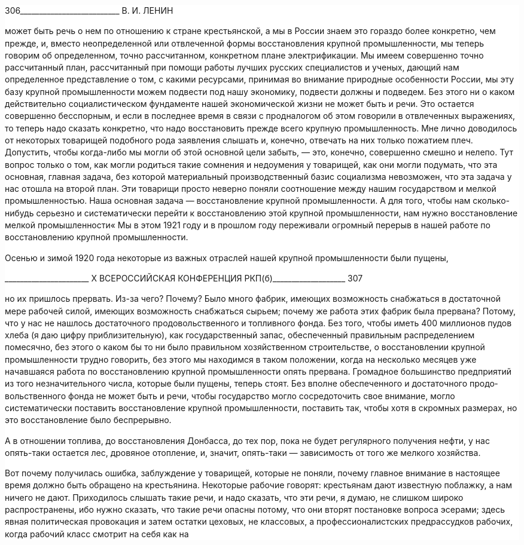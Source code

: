   

306__________________________ В. И. ЛЕНИН

может быть речь о нем по отношению к стране крестьянской, а мы в России знаем это гораздо более конкретно, чем прежде, и, вместо неопределенной или отвлеченной фор­мы восстановления крупной промышленности, мы теперь говорим об определенном, точно рассчитанном, конкретном плане электрификации. Мы имеем совершенно точно рассчитанный план, рассчитанный при помощи работы лучших русских специалистов и ученых, дающий нам определенное представление о том, с какими ресурсами, прини­мая во внимание природные особенности России, мы эту базу крупной промышленно­сти можем подвести под нашу экономику, подвести должны и подведем. Без этого ни о каком действительно социалистическом фундаменте нашей экономической жизни не может быть и речи. Это остается совершенно бесспорным, и если в последнее время в связи с продналогом об этом говорили в отвлеченных выражениях, то теперь надо ска­зать конкретно, что надо восстановить прежде всего крупную промышленность. Мне лично доводилось от некоторых товарищей подобного рода заявления слышать и, ко­нечно, отвечать на них только пожатием плеч. Допустить, чтобы когда-либо мы могли об этой основной цели забыть, — это, конечно, совершенно смешно и нелепо. Тут во­прос только о том, как могли родиться такие сомнения и недоумения у товарищей, как они могли подумать, что эта основная, главная задача, без которой материальный про­изводственный базис социализма невозможен, что эта задача у нас отошла на второй план. Эти товарищи просто неверно поняли соотношение между нашим государством и мелкой промышленностью. Наша основная задача — восстановление крупной про­мышленности. А для того, чтобы нам сколько-нибудь серьезно и систематически пе­рейти к восстановлению этой крупной промышленности, нам нужно восстановление мелкой промышленности« Мы в этом 1921 году и в прошлом году переживали огром­ный перерыв в нашей работе по восстановлению крупной промышленности.

Осенью и зимой 1920 года некоторые из важных отраслей нашей крупной промыш­ленности были пущены,

  

______________________ X ВСЕРОССИЙСКАЯ КОНФЕРЕНЦИЯ РКП(б)___________________ 307

но их пришлось прервать. Из-за чего? Почему? Было много фабрик, имеющих возмож­ность снабжаться в достаточной мере рабочей силой, имеющих возможность снабжать­ся сырьем; почему же работа этих фабрик была прервана? Потому, что у нас не на­шлось достаточного продовольственного и топливного фонда. Без того, чтобы иметь 400 миллионов пудов хлеба (я даю цифру приблизительную), как государственный за­пас, обеспеченный правильным распределением помесячно, без этого о каком бы то ни было правильном хозяйственном строительстве, о восстановлении крупной промыш­ленности трудно говорить, без этого мы находимся в таком положении, когда на не­сколько месяцев уже начавшаяся работа по восстановлению крупной промышленности опять прервана. Громадное большинство предприятий из того незначительного числа, которые были пущены, теперь стоят. Без вполне обеспеченного и достаточного продо­вольственного фонда не может быть и речи, чтобы государство могло сосредоточить свое внимание, могло систематически поставить восстановление крупной промышлен­ности, поставить так, чтобы хотя в скромных размерах, но это восстановление было беспрерывно.

А в отношении топлива, до восстановления Донбасса, до тех пор, пока не будет ре­гулярного получения нефти, у нас опять-таки остается лес, дровяное отопление, и, зна­чит, опять-таки — зависимость от того же мелкого хозяйства.

Вот почему получилась ошибка, заблуждение у товарищей, которые не поняли, по­чему главное внимание в настоящее время должно быть обращено на крестьянина. Не­которые рабочие говорят: крестьянам дают известную поблажку, а нам ничего не дают. Приходилось слышать такие речи, и надо сказать, что эти речи, я думаю, не слишком широко распространены, ибо нужно сказать, что такие речи опасны потому, что они вторят постановке вопроса эсерами; здесь явная политическая провокация и затем ос­татки цеховых, не классовых, а профессионалистских предрассудков рабочих, когда рабочий класс смотрит на себя как на
